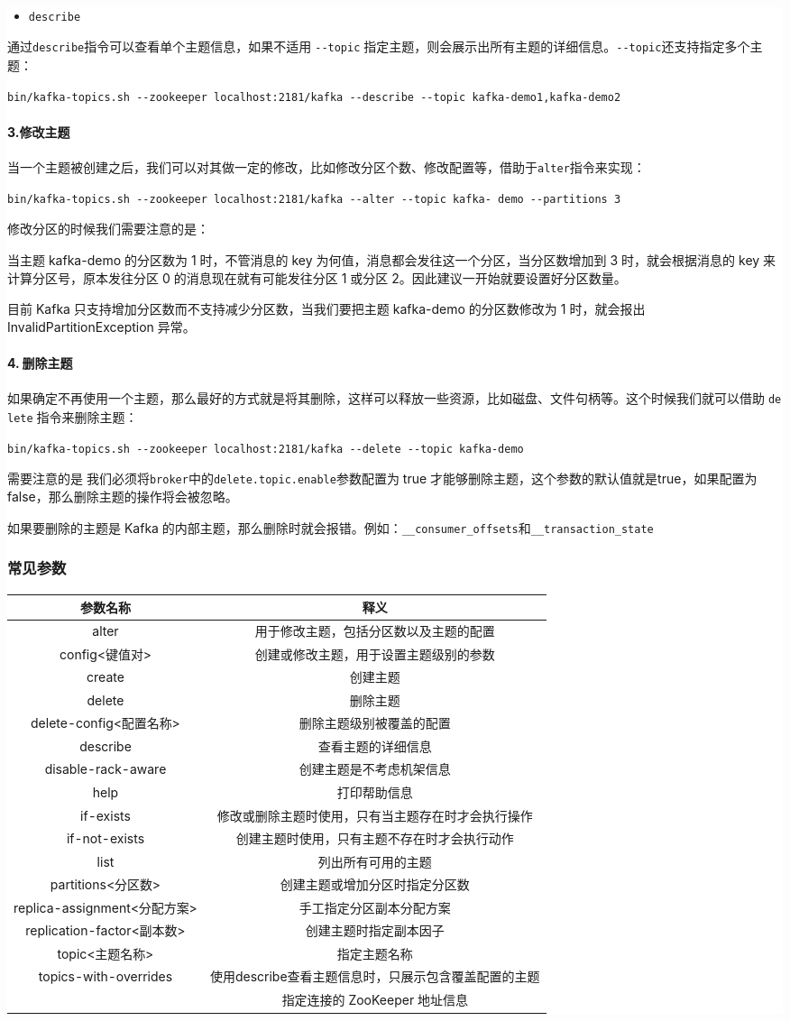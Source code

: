 - `describe`

通过`describe`指令可以查看单个主题信息，如果不适用 `--topic` 指定主题，则会展示出所有主题的详细信息。`--topic`还支持指定多个主题：

```shell
bin/kafka-topics.sh --zookeeper localhost:2181/kafka --describe --topic kafka-demo1,kafka-demo2
```

#### 3.修改主题

当一个主题被创建之后，我们可以对其做一定的修改，比如修改分区个数、修改配置等，借助于`alter`指令来实现：

```shell
bin/kafka-topics.sh --zookeeper localhost:2181/kafka --alter --topic kafka- demo --partitions 3
```

修改分区的时候我们需要注意的是：

当主题 kafka-demo 的分区数为 1 时，不管消息的 key 为何值，消息都会发往这一个分区，当分区数增加到 3 时，就会根据消息的 key 来计算分区号，原本发往分区 0 的消息现在就有可能发往分区 1 或分区 2。因此建议一开始就要设置好分区数量。

目前 Kafka 只支持增加分区数而不支持减少分区数，当我们要把主题 kafka-demo 的分区数修改为 1 时，就会报出 InvalidPartitionException 异常。

#### 4. 删除主题

如果确定不再使用一个主题，那么最好的方式就是将其删除，这样可以释放一些资源，比如磁盘、文件句柄等。这个时候我们就可以借助 `delete` 指令来删除主题：

```shell
bin/kafka-topics.sh --zookeeper localhost:2181/kafka --delete --topic kafka-demo
```

需要注意的是 我们必须将`broker`中的`delete.topic.enable`参数配置为 true 才能够删除主题，这个参数的默认值就是true，如果配置为 false，那么删除主题的操作将会被忽略。

如果要删除的主题是 Kafka 的内部主题，那么删除时就会报错。例如：`__consumer_offsets`和`__transaction_state`

### 常见参数

|           参数名称           |                         释义                         |
| :--------------------------: | :--------------------------------------------------: |
|            alter             |        用于修改主题，包括分区数以及主题的配置        |
|        config<键值对>        |        创建或修改主题，用于设置主题级别的参数        |
|            create            |                       创建主题                       |
|            delete            |                       删除主题                       |
|   delete-config<配置名称>    |               删除主题级别被覆盖的配置               |
|           describe           |                  查看主题的详细信息                  |
|      disable-rack-aware      |               创建主题是不考虑机架信息               |
|             help             |                     打印帮助信息                     |
|          if-exists           |  修改或删除主题时使用，只有当主题存在时才会执行操作  |
|        if-not-exists         |     创建主题时使用，只有主题不存在时才会执行动作     |
|             list             |                  列出所有可用的主题                  |
|      partitions<分区数>      |            创建主题或增加分区时指定分区数            |
| replica-assignment<分配方案> |               手工指定分区副本分配方案               |
|  replication-factor<副本数>  |                创建主题时指定副本因子                |
|       topic<主题名称>        |                     指定主题名称                     |
|    topics-with-overrides     | 使用describe查看主题信息时，只展示包含覆盖配置的主题 |
|                              |            指定连接的 ZooKeeper 地址信息             |
